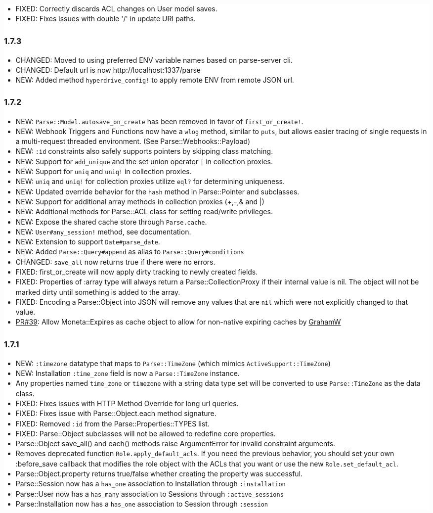 - FIXED: Correctly discards ACL changes on User model saves.
- FIXED: Fixes issues with double '/' in update URI paths.

### 1.7.3

- CHANGED: Moved to using preferred ENV variable names based on parse-server cli.
- CHANGED: Default url is now http://localhost:1337/parse
- NEW: Added method `hyperdrive_config!` to apply remote ENV from remote JSON url.

### 1.7.2

- NEW: `Parse::Model.autosave_on_create` has been removed in favor of `first_or_create!`.
- NEW: Webhook Triggers and Functions now have a `wlog` method, similar to `puts`, but allows easier tracing of
  single requests in a multi-request threaded environment. (See Parse::Webhooks::Payload)
- NEW: `:id` constraints also safely supports pointers by skipping class matching.
- NEW: Support for `add_unique` and the set union operator `|` in collection proxies.
- NEW: Support for `uniq` and `uniq!` in collection proxies.
- NEW: `uniq` and `uniq!` for collection proxies utilize `eql?` for determining uniqueness.
- NEW: Updated override behavior for the `hash` method in Parse::Pointer and subclasses.
- NEW: Support for additional array methods in collection proxies (+,-,& and |)
- NEW: Additional methods for Parse::ACL class for setting read/write privileges.
- NEW: Expose the shared cache store through `Parse.cache`.
- NEW: `User#any_session!` method, see documentation.
- NEW: Extension to support `Date#parse_date`.
- NEW: Added `Parse::Query#append` as alias to `Parse::Query#conditions`
- CHANGED: `save_all` now returns true if there were no errors.
- FIXED: first_or_create will now apply dirty tracking to newly created fields.
- FIXED: Properties of :array type will always return a Parse::CollectionProxy if
  their internal value is nil. The object will not be marked dirty until something is added to the array.
- FIXED: Encoding a Parse::Object into JSON will remove any values that are `nil`
  which were not explicitly changed to that value.
- [PR#39](https://github.com/modernistik/parse-stack/pull/39): Allow Moneta::Expires
  as cache object to allow for non-native expiring caches by [GrahamW](https://github.com/GrahamW)

### 1.7.1

- NEW: `:timezone` datatype that maps to `Parse::TimeZone` (which mimics `ActiveSupport::TimeZone`)
- NEW: Installation `:time_zone` field is now a `Parse::TimeZone` instance.
- Any properties named `time_zone` or `timezone` with a string data type set will be converted to use `Parse::TimeZone` as the data class.
- FIXED: Fixes issues with HTTP Method Override for long url queries.
- FIXED: Fixes issue with Parse::Object.each method signature.
- FIXED: Removed `:id` from the Parse::Properties::TYPES list.
- FIXED: Parse::Object subclasses will not be allowed to redefine core properties.
- Parse::Object save_all() and each() methods raise ArgumentError for
  invalid constraint arguments.
- Removes deprecated function `Role.apply_default_acls`. If you need the previous
  behavior, you should set your own :before_save callback that modifies the role
  object with the ACLs that you want or use the new `Role.set_default_acl`.
- Parse::Object.property returns true/false whether creating the property was successful.
- Parse::Session now has a `has_one` association to Installation through `:installation`
- Parse::User now has a `has_many` association to Sessions through `:active_sessions`
- Parse::Installation now has a `has_one` association to Session through `:session`

